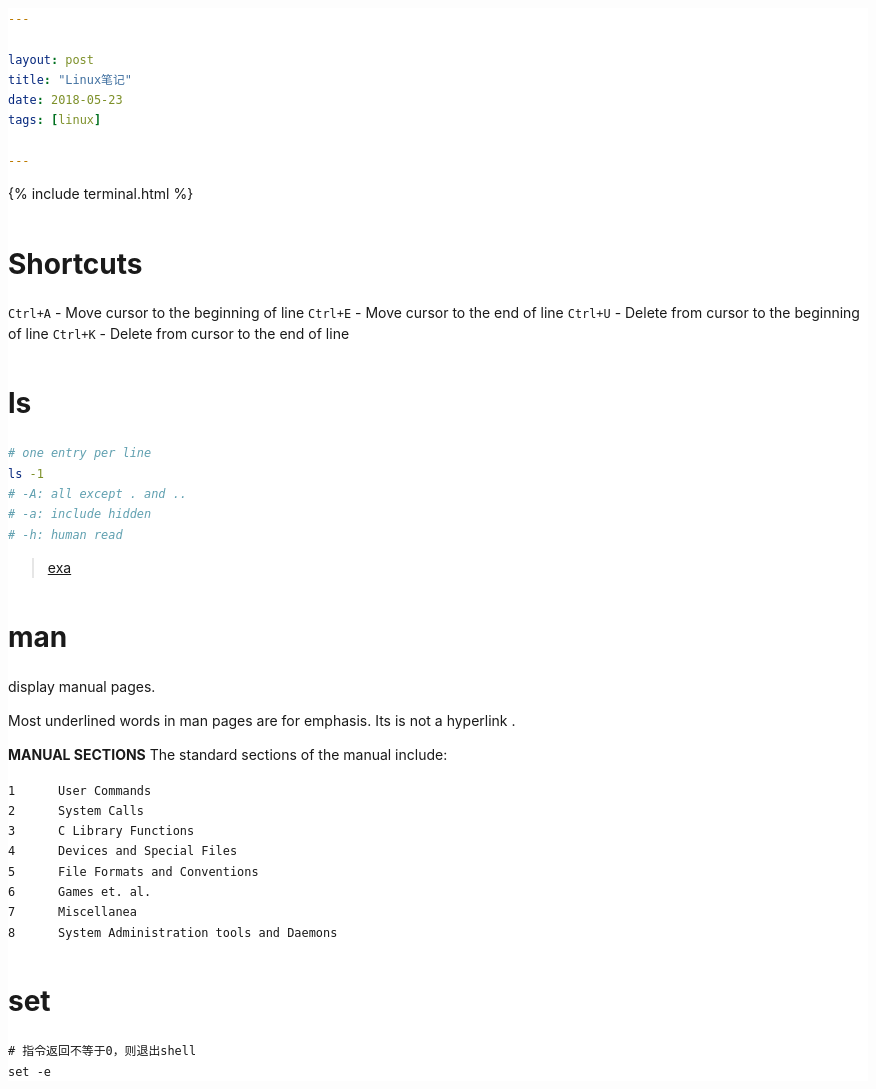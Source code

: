 ```yaml
---

layout: post
title: "Linux笔记"
date: 2018-05-23
tags: [linux]

---
```


{% include terminal.html %}


# Shortcuts

`Ctrl+A` - Move cursor to the beginning of line
`Ctrl+E` - Move cursor to the end of line
`Ctrl+U` - Delete from cursor to the beginning of line
`Ctrl+K` - Delete from cursor to the end of line

# ls

```bash
# one entry per line
ls -1
# -A: all except . and ..
# -a: include hidden
# -h: human read
```

> [exa](https://github.com/ogham/exa)

# man 
display manual pages.

Most underlined words in man pages are for emphasis. Its is not a hyperlink .

**MANUAL SECTIONS**
The standard sections of the manual include:

    1      User Commands
    2      System Calls
    3      C Library Functions
    4      Devices and Special Files
    5      File Formats and Conventions
    6      Games et. al.
    7      Miscellanea
    8      System Administration tools and Daemons

# set
```shell
# 指令返回不等于0，则退出shell
set -e
```
